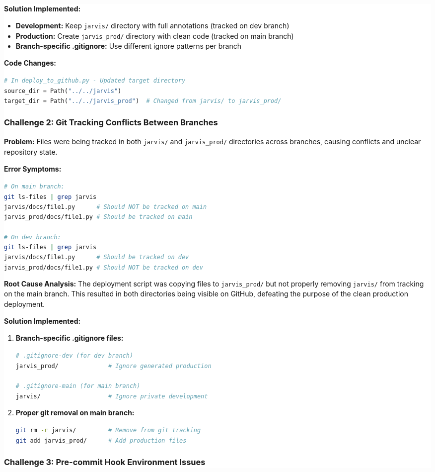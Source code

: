 **Solution Implemented:**
- **Development:** Keep `jarvis/` directory with full annotations (tracked on dev branch)
- **Production:** Create `jarvis_prod/` directory with clean code (tracked on main branch)
- **Branch-specific .gitignore:** Use different ignore patterns per branch

**Code Changes:**
```python
# In deploy_to_github.py - Updated target directory
source_dir = Path("../../jarvis")
target_dir = Path("../../jarvis_prod")  # Changed from jarvis/ to jarvis_prod/
```

### **Challenge 2: Git Tracking Conflicts Between Branches**

**Problem:**
Files were being tracked in both `jarvis/` and `jarvis_prod/` directories across branches, causing conflicts and unclear repository state.

**Error Symptoms:**
```bash
# On main branch:
git ls-files | grep jarvis
jarvis/docs/file1.py      # Should NOT be tracked on main
jarvis_prod/docs/file1.py # Should be tracked on main

# On dev branch:
git ls-files | grep jarvis
jarvis/docs/file1.py      # Should be tracked on dev
jarvis_prod/docs/file1.py # Should NOT be tracked on dev
```

**Root Cause Analysis:**
The deployment script was copying files to `jarvis_prod/` but not properly removing `jarvis/` from tracking on the main branch. This resulted in both directories being visible on GitHub, defeating the purpose of the clean production deployment.

**Solution Implemented:**
1. **Branch-specific .gitignore files:**
   ```bash
   # .gitignore-dev (for dev branch)
   jarvis_prod/              # Ignore generated production

   # .gitignore-main (for main branch)
   jarvis/                   # Ignore private development
   ```

2. **Proper git removal on main branch:**
   ```bash
   git rm -r jarvis/         # Remove from git tracking
   git add jarvis_prod/      # Add production files
   ```

### **Challenge 3: Pre-commit Hook Environment Issues**
